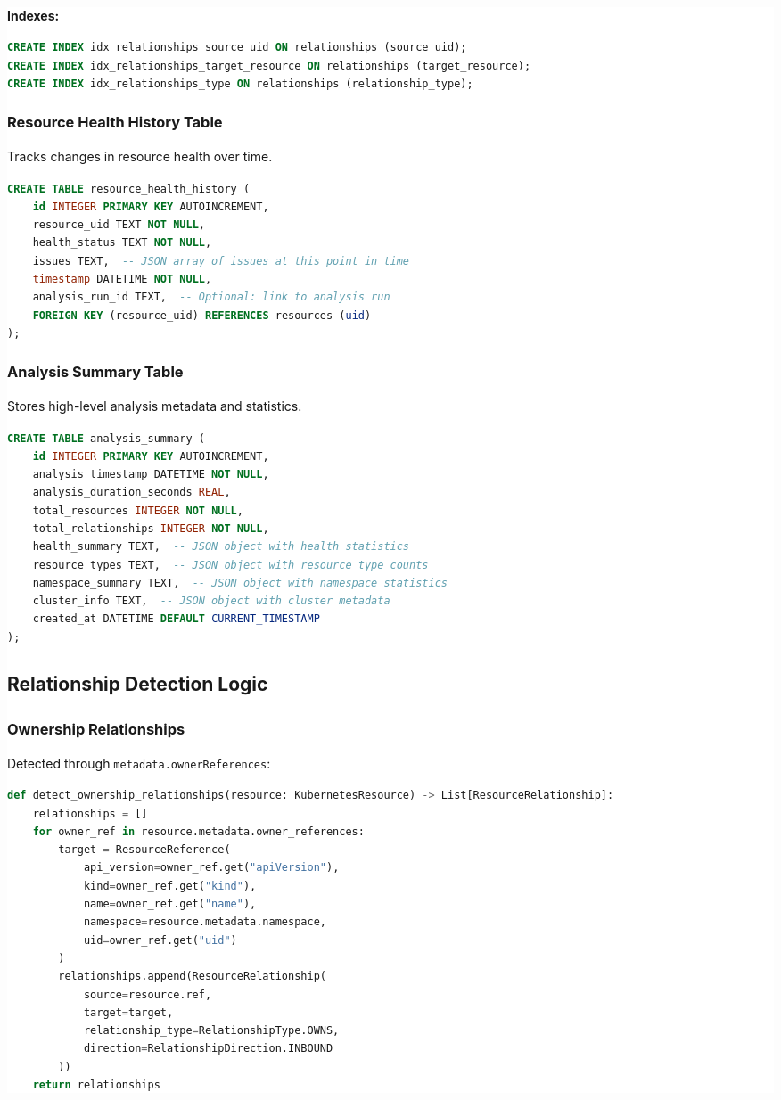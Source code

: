 **Indexes:**
```sql
CREATE INDEX idx_relationships_source_uid ON relationships (source_uid);
CREATE INDEX idx_relationships_target_resource ON relationships (target_resource);
CREATE INDEX idx_relationships_type ON relationships (relationship_type);
```

### Resource Health History Table

Tracks changes in resource health over time.

```sql
CREATE TABLE resource_health_history (
    id INTEGER PRIMARY KEY AUTOINCREMENT,
    resource_uid TEXT NOT NULL,
    health_status TEXT NOT NULL,
    issues TEXT,  -- JSON array of issues at this point in time
    timestamp DATETIME NOT NULL,
    analysis_run_id TEXT,  -- Optional: link to analysis run
    FOREIGN KEY (resource_uid) REFERENCES resources (uid)
);
```

### Analysis Summary Table

Stores high-level analysis metadata and statistics.

```sql
CREATE TABLE analysis_summary (
    id INTEGER PRIMARY KEY AUTOINCREMENT,
    analysis_timestamp DATETIME NOT NULL,
    analysis_duration_seconds REAL,
    total_resources INTEGER NOT NULL,
    total_relationships INTEGER NOT NULL,
    health_summary TEXT,  -- JSON object with health statistics
    resource_types TEXT,  -- JSON object with resource type counts
    namespace_summary TEXT,  -- JSON object with namespace statistics
    cluster_info TEXT,  -- JSON object with cluster metadata
    created_at DATETIME DEFAULT CURRENT_TIMESTAMP
);
```

## Relationship Detection Logic

### Ownership Relationships

Detected through `metadata.ownerReferences`:

```python
def detect_ownership_relationships(resource: KubernetesResource) -> List[ResourceRelationship]:
    relationships = []
    for owner_ref in resource.metadata.owner_references:
        target = ResourceReference(
            api_version=owner_ref.get("apiVersion"),
            kind=owner_ref.get("kind"),
            name=owner_ref.get("name"),
            namespace=resource.metadata.namespace,
            uid=owner_ref.get("uid")
        )
        relationships.append(ResourceRelationship(
            source=resource.ref,
            target=target,
            relationship_type=RelationshipType.OWNS,
            direction=RelationshipDirection.INBOUND
        ))
    return relationships
```